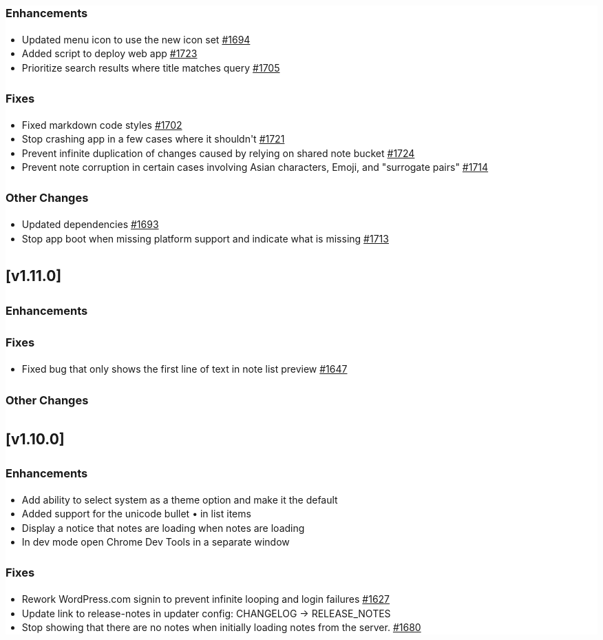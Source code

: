 ### Enhancements

- Updated menu icon to use the new icon set [#1694](https://github.com/Automattic/simplenote-electron/pull/1694)
- Added script to deploy web app [#1723](https://github.com/Automattic/simplenote-electron/pull/1723)
- Prioritize search results where title matches query [#1705](https://github.com/Automattic/simplenote-electron/pull/1705)

### Fixes

- Fixed markdown code styles [#1702](https://github.com/Automattic/simplenote-electron/pull/1702)
- Stop crashing app in a few cases where it shouldn't [#1721](https://github.com/Automattic/simplenote-electron/pull/1721)
- Prevent infinite duplication of changes caused by relying on shared note bucket [#1724](https://github.com/Automattic/simplenote-electron/pull/1724)
- Prevent note corruption in certain cases involving Asian characters, Emoji, and "surrogate pairs" [#1714](https://github.com/Automattic/simplenote-electron/pull/1714)

### Other Changes

- Updated dependencies [#1693](https://github.com/Automattic/simplenote-electron/pull/1693)
- Stop app boot when missing platform support and indicate what is missing [#1713](https://github.com/Automattic/simplenote-electron/pull/1713)

## [v1.11.0]

### Enhancements

### Fixes

- Fixed bug that only shows the first line of text in note list preview [#1647](https://github.com/Automattic/simplenote-electron/pull/1647)

### Other Changes

## [v1.10.0]

### Enhancements

- Add ability to select system as a theme option and make it the default
- Added support for the unicode bullet • in list items
- Display a notice that notes are loading when notes are loading
- In dev mode open Chrome Dev Tools in a separate window

### Fixes

- Rework WordPress.com signin to prevent infinite looping and login failures [#1627](https://github.com/Automattic/simplenote-electron/pull/1627)
- Update link to release-notes in updater config: CHANGELOG -> RELEASE_NOTES
- Stop showing that there are no notes when initially loading notes from the server. [#1680](https://github.com/Automattic/simplenote-electron/pull/1680)
